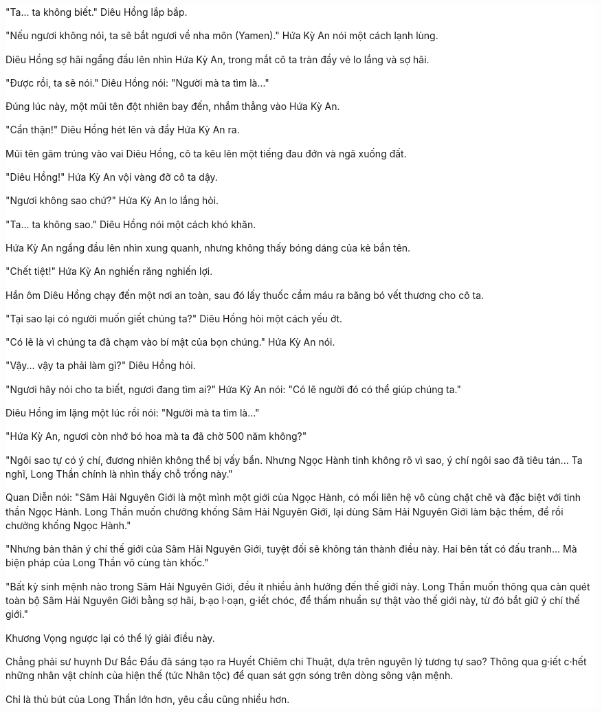 "Ta... ta không biết." Diêu Hồng lắp bắp.

"Nếu ngươi không nói, ta sẽ bắt ngươi về nha môn (Yamen)." Hứa Kỳ An nói một cách lạnh lùng.

Diêu Hồng sợ hãi ngẩng đầu lên nhìn Hứa Kỳ An, trong mắt cô ta tràn đầy vẻ lo lắng và sợ hãi.

"Được rồi, ta sẽ nói." Diêu Hồng nói: "Người mà ta tìm là..."

Đúng lúc này, một mũi tên đột nhiên bay đến, nhắm thẳng vào Hứa Kỳ An.

"Cẩn thận!" Diêu Hồng hét lên và đẩy Hứa Kỳ An ra.

Mũi tên găm trúng vào vai Diêu Hồng, cô ta kêu lên một tiếng đau đớn và ngã xuống đất.

"Diêu Hồng!" Hứa Kỳ An vội vàng đỡ cô ta dậy.

"Ngươi không sao chứ?" Hứa Kỳ An lo lắng hỏi.

"Ta... ta không sao." Diêu Hồng nói một cách khó khăn.

Hứa Kỳ An ngẩng đầu lên nhìn xung quanh, nhưng không thấy bóng dáng của kẻ bắn tên.

"Chết tiệt!" Hứa Kỳ An nghiến răng nghiến lợi.

Hắn ôm Diêu Hồng chạy đến một nơi an toàn, sau đó lấy thuốc cầm máu ra băng bó vết thương cho cô ta.

"Tại sao lại có người muốn giết chúng ta?" Diêu Hồng hỏi một cách yếu ớt.

"Có lẽ là vì chúng ta đã chạm vào bí mật của bọn chúng." Hứa Kỳ An nói.

"Vậy... vậy ta phải làm gì?" Diêu Hồng hỏi.

"Ngươi hãy nói cho ta biết, ngươi đang tìm ai?" Hứa Kỳ An nói: "Có lẽ người đó có thể giúp chúng ta."

Diêu Hồng im lặng một lúc rồi nói: "Người mà ta tìm là..."

"Hứa Kỳ An, ngươi còn nhớ bó hoa mà ta đã chờ 500 năm không?"


"Ngôi sao tự có ý chí, đương nhiên không thể bị vấy bẩn. Nhưng Ngọc Hành tinh không rõ vì sao, ý chí ngôi sao đã tiêu tán... Ta nghĩ, Long Thần chính là nhìn thấy chỗ trống này."

Quan Diễn nói: "Sâm Hải Nguyên Giới là một mình một giới của Ngọc Hành, có mối liên hệ vô cùng chặt chẽ và đặc biệt với tinh thần Ngọc Hành. Long Thần muốn chưởng khống Sâm Hải Nguyên Giới, lại dùng Sâm Hải Nguyên Giới làm bậc thềm, để rồi chưởng khống Ngọc Hành."

"Nhưng bản thân ý chí thế giới của Sâm Hải Nguyên Giới, tuyệt đối sẽ không tán thành điều này. Hai bên tất có đấu tranh... Mà biện pháp của Long Thần vô cùng tàn khốc."

"Bất kỳ sinh mệnh nào trong Sâm Hải Nguyên Giới, đều ít nhiều ảnh hưởng đến thế giới này. Long Thần muốn thông qua càn quét toàn bộ Sâm Hải Nguyên Giới bằng sợ hãi, b·ạo l·oạn, g·iết chóc, để thấm nhuần sự thật vào thế giới này, từ đó bắt giữ ý chí thế giới."

Khương Vọng ngược lại có thể lý giải điều này.

Chẳng phải sư huynh Dư Bắc Đẩu đã sáng tạo ra Huyết Chiêm chi Thuật, dựa trên nguyên lý tương tự sao? Thông qua g·iết c·hết những nhân vật chính của hiện thế (tức Nhân tộc) để quan sát gợn sóng trên dòng sông vận mệnh.

Chỉ là thủ bút của Long Thần lớn hơn, yêu cầu cũng nhiều hơn.
